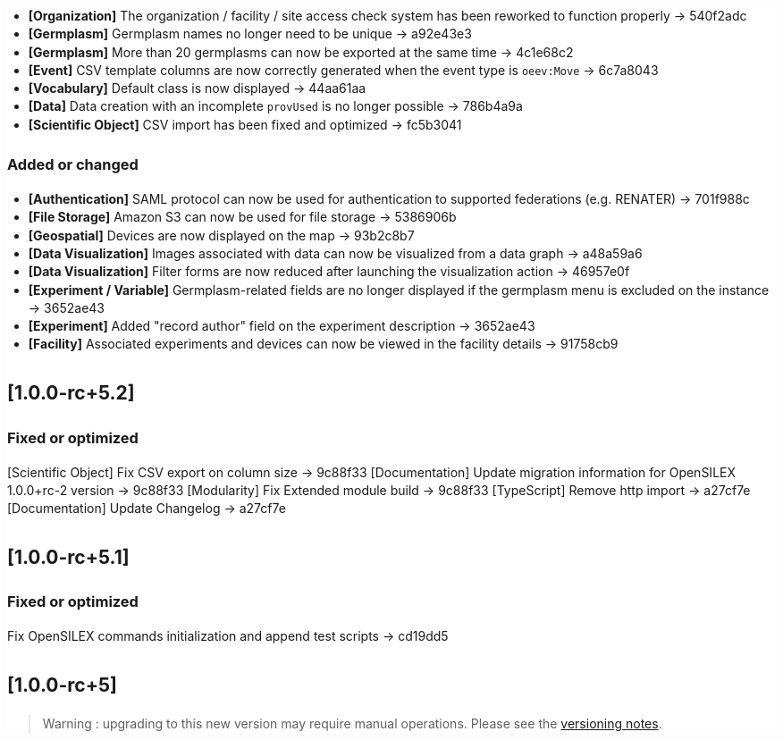 - **[Organization]** The organization / facility / site access check system has been reworked to function properly ->
  540f2adc
- **[Germplasm]** Germplasm names no longer need to be unique -> a92e43e3
- **[Germplasm]** More than 20 germplasms can now be exported at the same time -> 4c1e68c2
- **[Event]** CSV template columns are now correctly generated when the event type is `oeev:Move` -> 6c7a8043
- **[Vocabulary]** Default class is now displayed -> 44aa61aa
- **[Data]** Data creation with an incomplete `provUsed` is no longer possible -> 786b4a9a
- **[Scientific Object]** CSV import has been fixed and optimized -> fc5b3041

### Added or changed

- **[Authentication]** SAML protocol can now be used for authentication to supported federations (e.g. RENATER) ->
  701f988c
- **[File Storage]** Amazon S3 can now be used for file storage -> 5386906b
- **[Geospatial]** Devices are now displayed on the map -> 93b2c8b7
- **[Data Visualization]** Images associated with data can now be visualized from a data graph -> a48a59a6
- **[Data Visualization]** Filter forms are now reduced after launching the visualization action -> 46957e0f
- **[Experiment / Variable]** Germplasm-related fields are no longer displayed if the germplasm menu is excluded on the
  instance -> 3652ae43
- **[Experiment]** Added "record author" field on the experiment description -> 3652ae43
- **[Facility]** Associated experiments and devices can now be viewed in the facility details -> 91758cb9

## [1.0.0-rc+5.2]

### Fixed or optimized

[Scientific Object] Fix CSV export on column size -> 9c88f33
[Documentation] Update migration information for OpenSILEX 1.0.0+rc-2 version -> 9c88f33
[Modularity] Fix Extended module build -> 9c88f33
[TypeScript] Remove http import -> a27cf7e
[Documentation] Update Changelog -> a27cf7e

## [1.0.0-rc+5.1]

### Fixed or optimized

Fix OpenSILEX commands initialization and append test scripts -> cd19dd5

## [1.0.0-rc+5]

> Warning : upgrading to this new version may require manual operations. Please
> see the [versioning notes](https://github.com/OpenSILEX/opensilex/blob/master/opensilex-doc/src/main/resources/release/1.0.0-rc+5.md).
